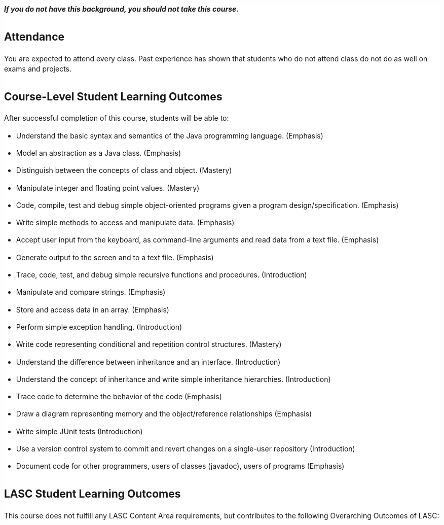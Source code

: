 

***If you do not have this background, you should not take this course.***

## Attendance
You are expected to attend every class. Past experience has shown that students who do not attend class do not do as well on exams and
projects.


## Course-Level Student Learning Outcomes
After successful completion of this course, students will be able to:

* Understand the basic syntax and semantics of the Java programming language. (Emphasis)

* Model an abstraction as a Java class. (Emphasis)
* Distinguish between the concepts of class and object. (Mastery)

* Manipulate integer and floating point values. (Mastery)

* Code, compile, test and debug simple object-oriented programs given a program design/specification. (Emphasis)

* Write simple methods to access and manipulate data. (Emphasis)

* Accept user input from the keyboard, as command-line arguments and read data from a text file. (Emphasis)

* Generate output to the screen and to a text file. (Emphasis)

* Trace, code, test, and debug simple recursive functions and procedures. (Introduction)

* Manipulate and compare strings. (Emphasis)
* Store and access data in an array. (Emphasis)

* Perform simple exception handling. (Introduction)

* Write code representing conditional and repetition control structures. (Mastery)

* Understand the difference between inheritance and an interface. (Introduction)

* Understand the concept of inheritance and write simple inheritance hierarchies. (Introduction)

* Trace code to determine the behavior of the code (Emphasis)

* Draw a diagram representing memory and the object/reference relationships (Emphasis)

* Write simple JUnit tests (Introduction)

* Use a version control system to commit and revert changes on a single-user repository (Introduction)

* Document code for other programmers, users of classes (javadoc), users of programs (Emphasis)



## LASC Student Learning Outcomes

This course does not fulfill any LASC Content Area requirements, but contributes to the following Overarching Outcomes of LASC:
